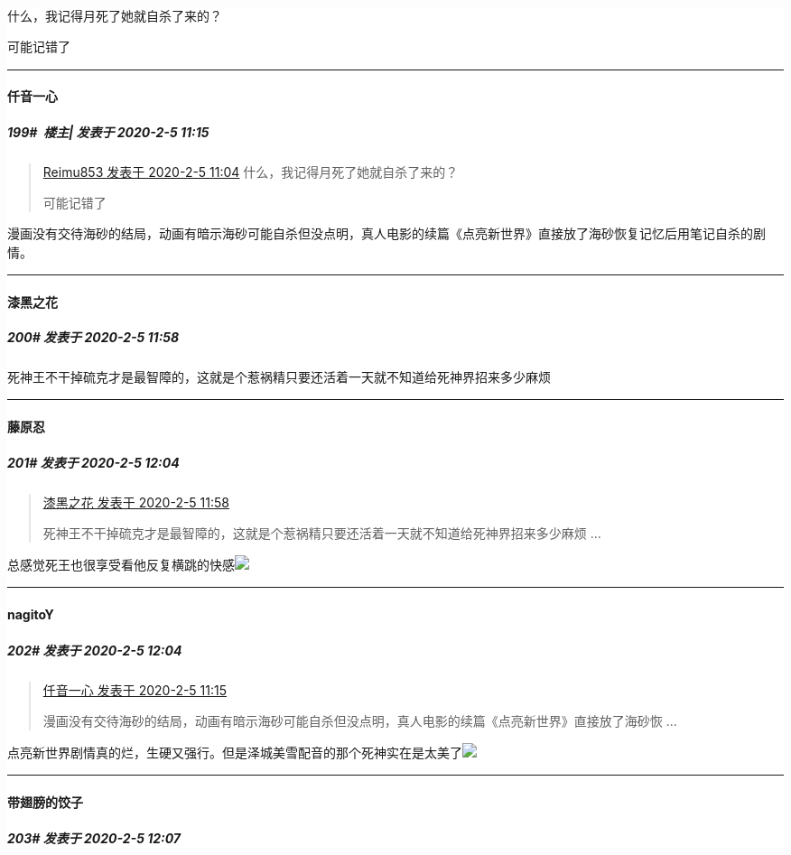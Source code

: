 
什么，我记得月死了她就自杀了来的？

可能记错了


-----

####  仟音一心  
##### 199#         楼主| 发表于 2020-2-5 11:15


<blockquote><a href="httphttps://bbs.saraba1st.com/2b/forum.php?mod=redirect&amp;goto=findpost&amp;pid=46331205&amp;ptid=1912061" target="_blank">Reimu853 发表于 2020-2-5 11:04</a>
什么，我记得月死了她就自杀了来的？

可能记错了</blockquote>
漫画没有交待海砂的结局，动画有暗示海砂可能自杀但没点明，真人电影的续篇《点亮新世界》直接放了海砂恢复记忆后用笔记自杀的剧情。


-----

####  漆黑之花  
##### 200#       发表于 2020-2-5 11:58


死神王不干掉硫克才是最智障的，这就是个惹祸精只要还活着一天就不知道给死神界招来多少麻烦


-----

####  藤原忍  
##### 201#       发表于 2020-2-5 12:04


<blockquote><a href="httphttps://bbs.saraba1st.com/2b/forum.php?mod=redirect&amp;goto=findpost&amp;pid=46331590&amp;ptid=1912061" target="_blank">漆黑之花 发表于 2020-2-5 11:58</a>

死神王不干掉硫克才是最智障的，这就是个惹祸精只要还活着一天就不知道给死神界招来多少麻烦 ...</blockquote>
总感觉死王也很享受看他反复横跳的快感<img src="https://static.saraba1st.com/image/smiley/face2017/018.png" referrerpolicy="no-referrer">


-----

####  nagitoY  
##### 202#       发表于 2020-2-5 12:04


<blockquote><a href="httphttps://bbs.saraba1st.com/2b/forum.php?mod=redirect&amp;goto=findpost&amp;pid=46331285&amp;ptid=1912061" target="_blank">仟音一心 发表于 2020-2-5 11:15</a>

漫画没有交待海砂的结局，动画有暗示海砂可能自杀但没点明，真人电影的续篇《点亮新世界》直接放了海砂恢 ...</blockquote>
点亮新世界剧情真的烂，生硬又强行。但是泽城美雪配音的那个死神实在是太美了<img src="https://static.saraba1st.com/image/smiley/face2017/138.png" referrerpolicy="no-referrer">


-----

####  带翅膀的饺子  
##### 203#       发表于 2020-2-5 12:07
